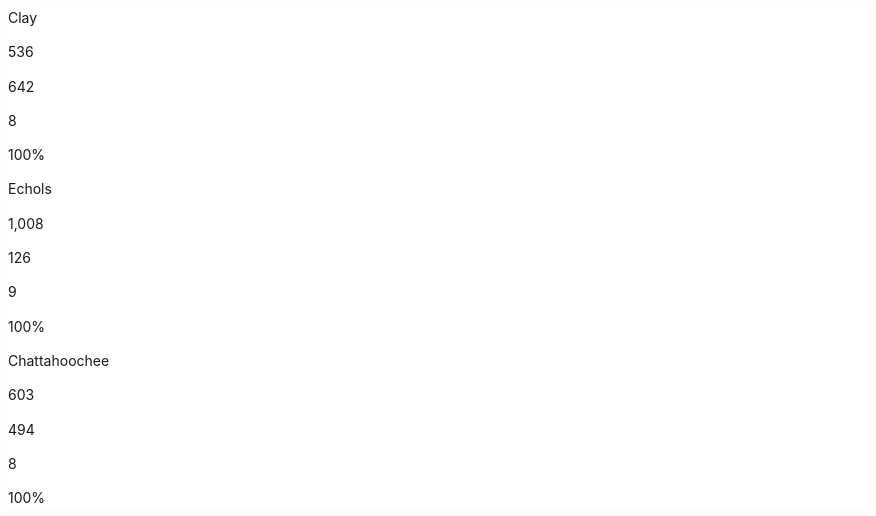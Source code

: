 Clay

<div>

536

</div>

<div class="eln-text-color eln-democrat">

642

</div>

<div>

8

</div>

100<span class="eln-percent-sign">%</span>

Echols

<div class="eln-text-color eln-republican">

1,008

</div>

<div>

126

</div>

<div>

9

</div>

100<span class="eln-percent-sign">%</span>

Chattahoochee

<div class="eln-text-color eln-republican">

603

</div>

<div>

494

</div>

<div>

8

</div>

100<span class="eln-percent-sign">%</span>
